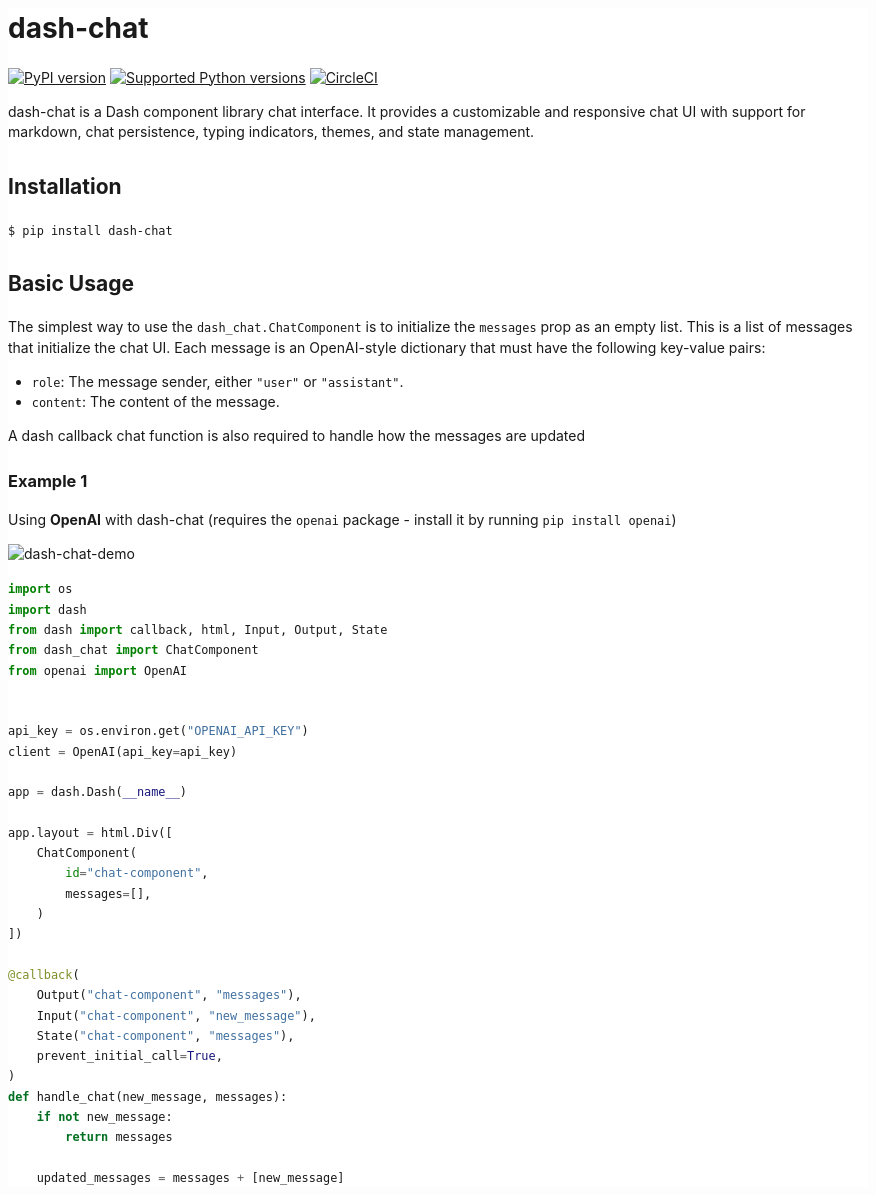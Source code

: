 # dash-chat

[![PyPI version](https://badge.fury.io/py/dash-chat.svg)](https://pypi.org/project/dash-chat/)
[![Supported Python versions](https://img.shields.io/pypi/pyversions/dash-chat.svg)](https://pypi.org/project/dash-chat/)
[![CircleCI](https://dl.circleci.com/status-badge/img/gh/gbolly/dash-chat/tree/main.svg?style=svg)](https://dl.circleci.com/status-badge/redirect/gh/gbolly/dash-chat/tree/main)

dash-chat is a Dash component library chat interface. It provides a customizable and responsive chat UI with support for markdown, chat persistence, typing indicators, themes, and state management.

## Installation
```
$ pip install dash-chat
```

## Basic Usage
The simplest way to use the `dash_chat.ChatComponent` is to initialize the `messages` prop as an empty list. This is a list of messages that initialize the chat UI. Each message is an OpenAI-style dictionary that must have the following key-value pairs:
- `role`: The message sender, either `"user"` or `"assistant"`.
- `content`: The content of the message.

A dash callback chat function is also required to handle how the messages are updated

### Example 1
Using **OpenAI** with dash-chat (requires the `openai` package - install it by running `pip install openai`)

![dash-chat-demo](https://github.com/gbolly/dash-chat/blob/main/demo-gifs/dash-chat-demo.gif?raw=true)

```python
import os
import dash
from dash import callback, html, Input, Output, State
from dash_chat import ChatComponent
from openai import OpenAI


api_key = os.environ.get("OPENAI_API_KEY")
client = OpenAI(api_key=api_key)

app = dash.Dash(__name__)

app.layout = html.Div([
    ChatComponent(
        id="chat-component",
        messages=[],
    )
])

@callback(
    Output("chat-component", "messages"),
    Input("chat-component", "new_message"),
    State("chat-component", "messages"),
    prevent_initial_call=True,
)
def handle_chat(new_message, messages):
    if not new_message:
        return messages

    updated_messages = messages + [new_message]

```